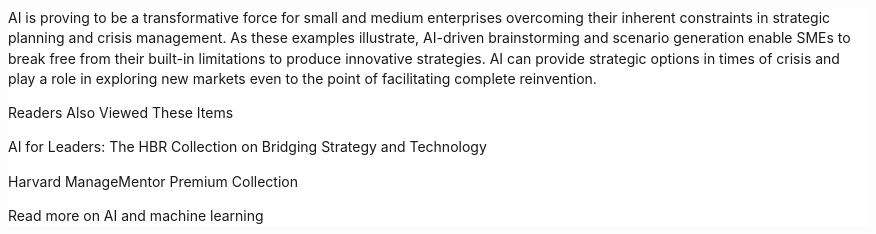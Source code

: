AI is proving to be a transformative force for small and medium enterprises overcoming their inherent constraints in strategic planning and crisis management. As these examples illustrate, AI-driven brainstorming and scenario generation enable SMEs to break free from their built-in limitations to produce innovative strategies. AI can provide strategic options in times of crisis and play a role in exploring new markets even to the point of facilitating complete reinvention.

Readers Also Viewed These Items

AI for Leaders: The HBR Collection on Bridging Strategy and Technology

Harvard ManageMentor Premium Collection

Read more on AI and machine learning

